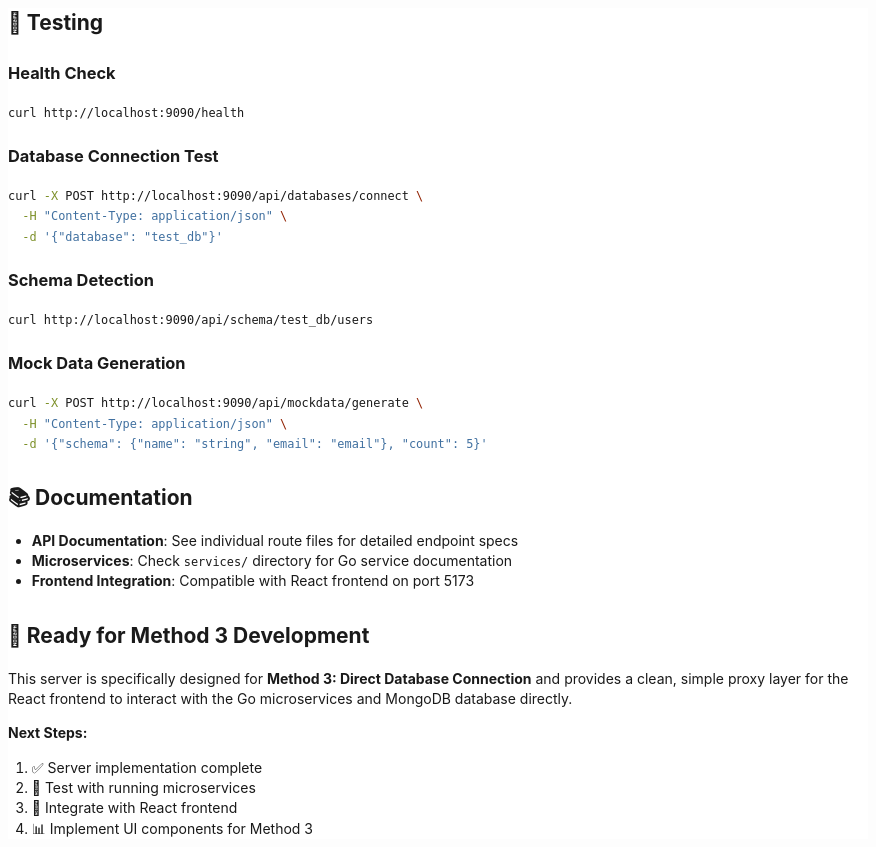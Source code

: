 ## 🧪 **Testing**

### **Health Check**
```bash
curl http://localhost:9090/health
```

### **Database Connection Test**
```bash
curl -X POST http://localhost:9090/api/databases/connect \
  -H "Content-Type: application/json" \
  -d '{"database": "test_db"}'
```

### **Schema Detection**
```bash
curl http://localhost:9090/api/schema/test_db/users
```

### **Mock Data Generation**
```bash
curl -X POST http://localhost:9090/api/mockdata/generate \
  -H "Content-Type: application/json" \
  -d '{"schema": {"name": "string", "email": "email"}, "count": 5}'
```

## 📚 **Documentation**

- **API Documentation**: See individual route files for detailed endpoint specs
- **Microservices**: Check `services/` directory for Go service documentation  
- **Frontend Integration**: Compatible with React frontend on port 5173

## 🎯 **Ready for Method 3 Development**

This server is specifically designed for **Method 3: Direct Database Connection** and provides a clean, simple proxy layer for the React frontend to interact with the Go microservices and MongoDB database directly.

**Next Steps:**
1. ✅ Server implementation complete
2. 🔧 Test with running microservices  
3. 🔗 Integrate with React frontend
4. 📊 Implement UI components for Method 3
